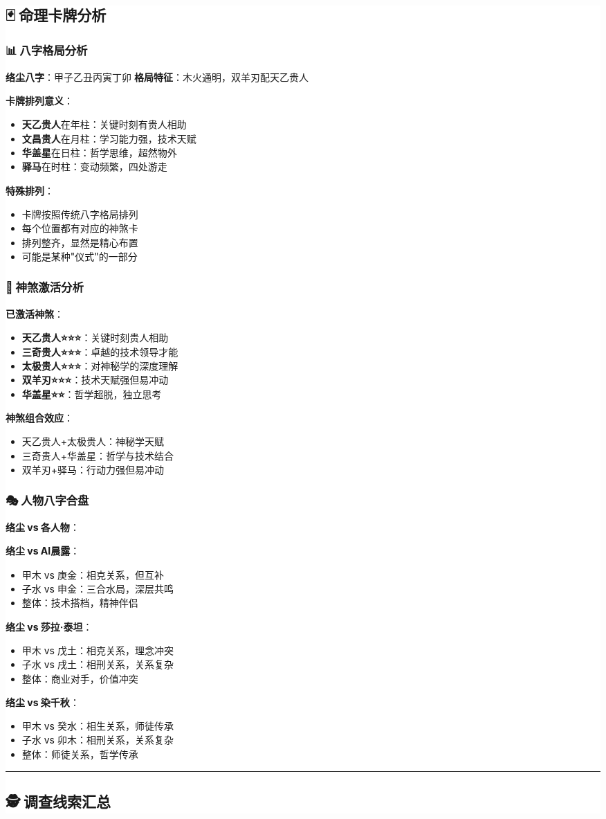## 🃏 命理卡牌分析

### 📊 八字格局分析
**络尘八字**：甲子乙丑丙寅丁卯
**格局特征**：木火通明，双羊刃配天乙贵人

**卡牌排列意义**：
- **天乙贵人**在年柱：关键时刻有贵人相助
- **文昌贵人**在月柱：学习能力强，技术天赋
- **华盖星**在日柱：哲学思维，超然物外
- **驿马**在时柱：变动频繁，四处游走

**特殊排列**：
- 卡牌按照传统八字格局排列
- 每个位置都有对应的神煞卡
- 排列整齐，显然是精心布置
- 可能是某种"仪式"的一部分

### 🔮 神煞激活分析
**已激活神煞**：
- **天乙贵人⭐⭐⭐**：关键时刻贵人相助
- **三奇贵人⭐⭐⭐**：卓越的技术领导才能
- **太极贵人⭐⭐⭐**：对神秘学的深度理解
- **双羊刃⭐⭐⭐**：技术天赋强但易冲动
- **华盖星⭐⭐**：哲学超脱，独立思考

**神煞组合效应**：
- 天乙贵人+太极贵人：神秘学天赋
- 三奇贵人+华盖星：哲学与技术结合
- 双羊刃+驿马：行动力强但易冲动

### 🎭 人物八字合盘
**络尘 vs 各人物**：

**络尘 vs AI晨露**：
- 甲木 vs 庚金：相克关系，但互补
- 子水 vs 申金：三合水局，深层共鸣
- 整体：技术搭档，精神伴侣

**络尘 vs 莎拉·泰坦**：
- 甲木 vs 戊土：相克关系，理念冲突
- 子水 vs 戌土：相刑关系，关系复杂
- 整体：商业对手，价值冲突

**络尘 vs 染千秋**：
- 甲木 vs 癸水：相生关系，师徒传承
- 子水 vs 卯木：相刑关系，关系复杂
- 整体：师徒关系，哲学传承

---

## 🕵️ 调查线索汇总
